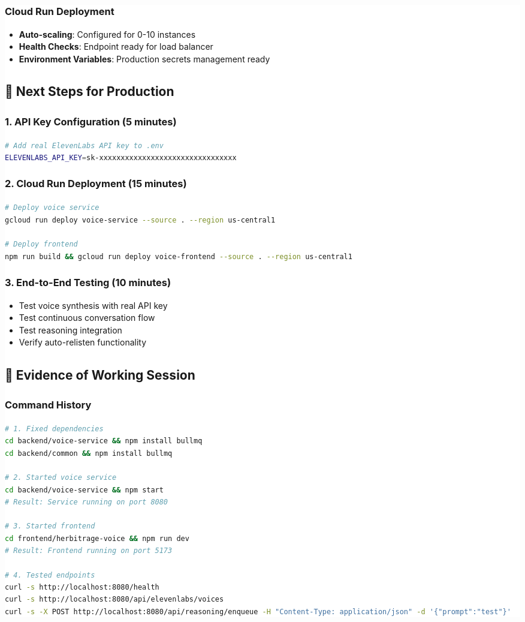 ### Cloud Run Deployment

- **Auto-scaling**: Configured for 0-10 instances
- **Health Checks**: Endpoint ready for load balancer
- **Environment Variables**: Production secrets management ready

## 🎯 Next Steps for Production

### 1. API Key Configuration (5 minutes)

```bash
# Add real ElevenLabs API key to .env
ELEVENLABS_API_KEY=sk-xxxxxxxxxxxxxxxxxxxxxxxxxxxxxxxx
```

### 2. Cloud Run Deployment (15 minutes)

```bash
# Deploy voice service
gcloud run deploy voice-service --source . --region us-central1

# Deploy frontend
npm run build && gcloud run deploy voice-frontend --source . --region us-central1
```

### 3. End-to-End Testing (10 minutes)

- Test voice synthesis with real API key
- Test continuous conversation flow
- Test reasoning integration
- Verify auto-relisten functionality

## 📝 Evidence of Working Session

### Command History

```bash
# 1. Fixed dependencies
cd backend/voice-service && npm install bullmq
cd backend/common && npm install bullmq

# 2. Started voice service
cd backend/voice-service && npm start
# Result: Service running on port 8080

# 3. Started frontend
cd frontend/herbitrage-voice && npm run dev
# Result: Frontend running on port 5173

# 4. Tested endpoints
curl -s http://localhost:8080/health
curl -s http://localhost:8080/api/elevenlabs/voices
curl -s -X POST http://localhost:8080/api/reasoning/enqueue -H "Content-Type: application/json" -d '{"prompt":"test"}'
```

